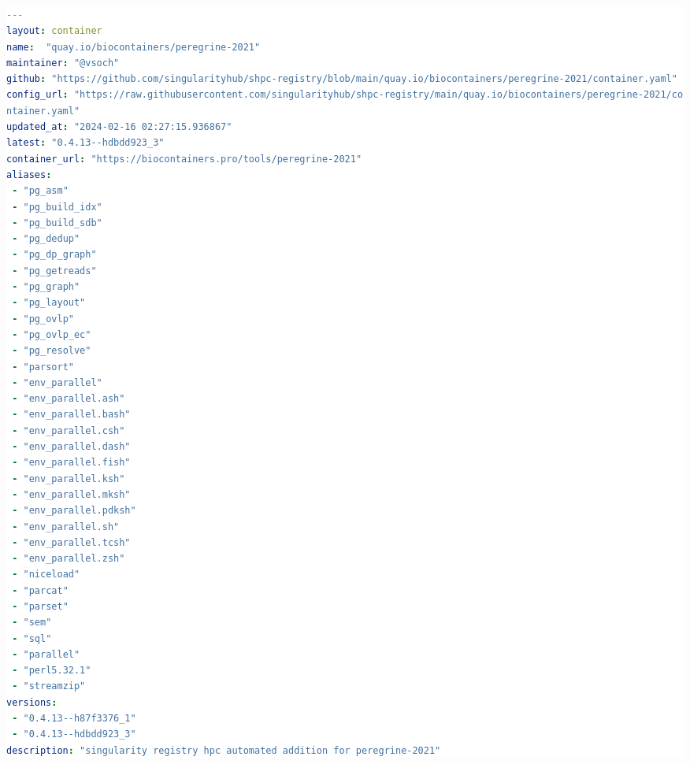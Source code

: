 ```yaml
---
layout: container
name:  "quay.io/biocontainers/peregrine-2021"
maintainer: "@vsoch"
github: "https://github.com/singularityhub/shpc-registry/blob/main/quay.io/biocontainers/peregrine-2021/container.yaml"
config_url: "https://raw.githubusercontent.com/singularityhub/shpc-registry/main/quay.io/biocontainers/peregrine-2021/container.yaml"
updated_at: "2024-02-16 02:27:15.936867"
latest: "0.4.13--hdbdd923_3"
container_url: "https://biocontainers.pro/tools/peregrine-2021"
aliases:
 - "pg_asm"
 - "pg_build_idx"
 - "pg_build_sdb"
 - "pg_dedup"
 - "pg_dp_graph"
 - "pg_getreads"
 - "pg_graph"
 - "pg_layout"
 - "pg_ovlp"
 - "pg_ovlp_ec"
 - "pg_resolve"
 - "parsort"
 - "env_parallel"
 - "env_parallel.ash"
 - "env_parallel.bash"
 - "env_parallel.csh"
 - "env_parallel.dash"
 - "env_parallel.fish"
 - "env_parallel.ksh"
 - "env_parallel.mksh"
 - "env_parallel.pdksh"
 - "env_parallel.sh"
 - "env_parallel.tcsh"
 - "env_parallel.zsh"
 - "niceload"
 - "parcat"
 - "parset"
 - "sem"
 - "sql"
 - "parallel"
 - "perl5.32.1"
 - "streamzip"
versions:
 - "0.4.13--h87f3376_1"
 - "0.4.13--hdbdd923_3"
description: "singularity registry hpc automated addition for peregrine-2021"
```